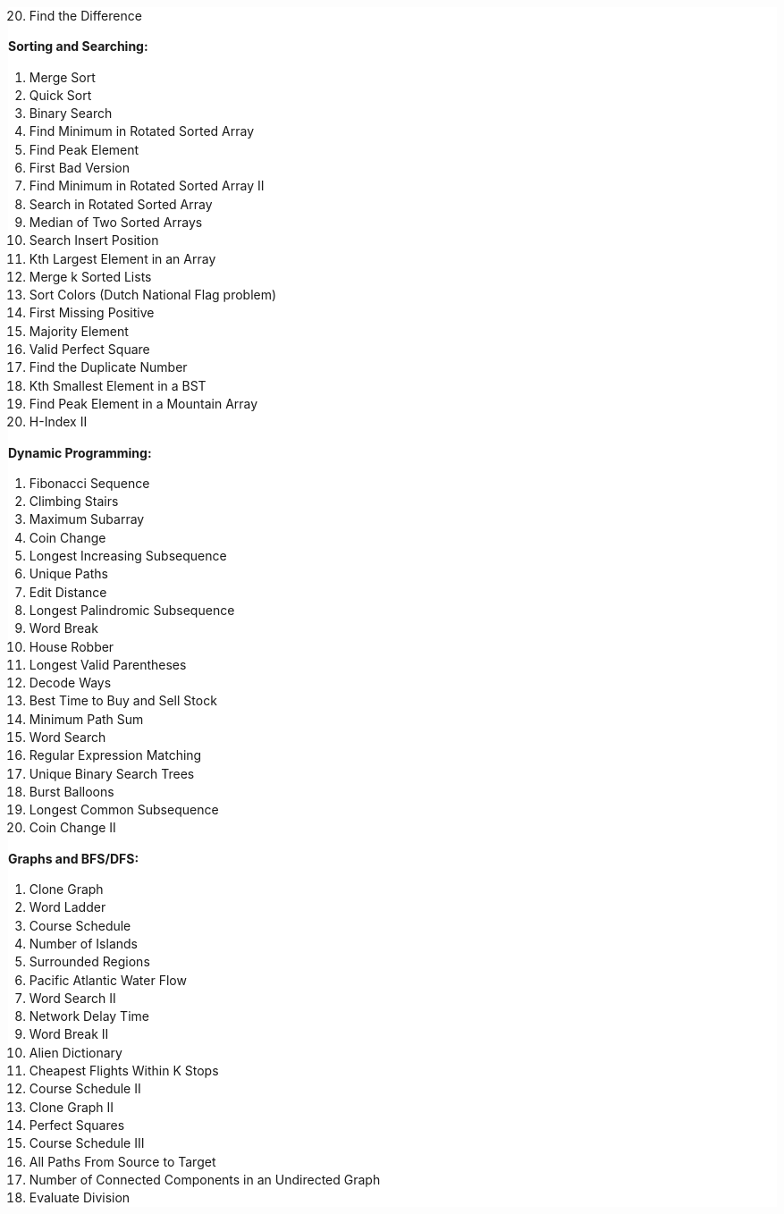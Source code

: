 20. Find the Difference

**Sorting and Searching:**
1. Merge Sort
2. Quick Sort
3. Binary Search
4. Find Minimum in Rotated Sorted Array
5. Find Peak Element
6. First Bad Version
7. Find Minimum in Rotated Sorted Array II
8. Search in Rotated Sorted Array
9. Median of Two Sorted Arrays
10. Search Insert Position
11. Kth Largest Element in an Array
12. Merge k Sorted Lists
13. Sort Colors (Dutch National Flag problem)
14. First Missing Positive
15. Majority Element
16. Valid Perfect Square
17. Find the Duplicate Number
18. Kth Smallest Element in a BST
19. Find Peak Element in a Mountain Array
20. H-Index II

**Dynamic Programming:**
1. Fibonacci Sequence
2. Climbing Stairs
3. Maximum Subarray
4. Coin Change
5. Longest Increasing Subsequence
6. Unique Paths
7. Edit Distance
8. Longest Palindromic Subsequence
9. Word Break
10. House Robber
11. Longest Valid Parentheses
12. Decode Ways
13. Best Time to Buy and Sell Stock
14. Minimum Path Sum
15. Word Search
16. Regular Expression Matching
17. Unique Binary Search Trees
18. Burst Balloons
19. Longest Common Subsequence
20. Coin Change II

**Graphs and BFS/DFS:**
1. Clone Graph
2. Word Ladder
3. Course Schedule
4. Number of Islands
5. Surrounded Regions
6. Pacific Atlantic Water Flow
7. Word Search II
8. Network Delay Time
9. Word Break II
10. Alien Dictionary
11. Cheapest Flights Within K Stops
12. Course Schedule II
13. Clone Graph II
14. Perfect Squares
15. Course Schedule III
16. All Paths From Source to Target
17. Number of Connected Components in an Undirected Graph
18. Evaluate Division